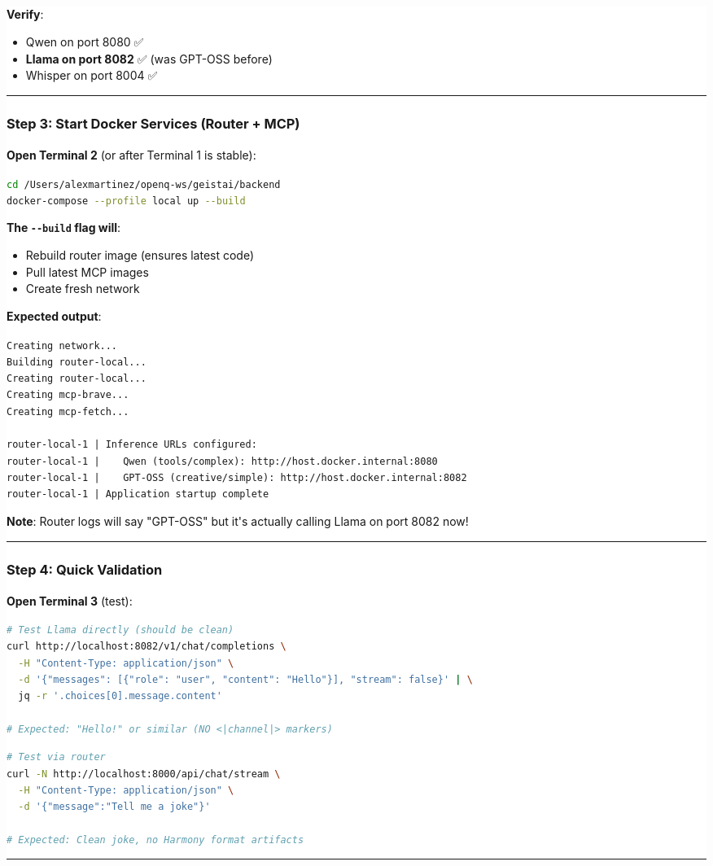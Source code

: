 **Verify**:

- Qwen on port 8080 ✅
- **Llama on port 8082** ✅ (was GPT-OSS before)
- Whisper on port 8004 ✅

---

### Step 3: Start Docker Services (Router + MCP)

**Open Terminal 2** (or after Terminal 1 is stable):

```bash
cd /Users/alexmartinez/openq-ws/geistai/backend
docker-compose --profile local up --build
```

**The `--build` flag will**:

- Rebuild router image (ensures latest code)
- Pull latest MCP images
- Create fresh network

**Expected output**:

```
Creating network...
Building router-local...
Creating router-local...
Creating mcp-brave...
Creating mcp-fetch...

router-local-1 | Inference URLs configured:
router-local-1 |    Qwen (tools/complex): http://host.docker.internal:8080
router-local-1 |    GPT-OSS (creative/simple): http://host.docker.internal:8082
router-local-1 | Application startup complete
```

**Note**: Router logs will say "GPT-OSS" but it's actually calling Llama on port 8082 now!

---

### Step 4: Quick Validation

**Open Terminal 3** (test):

```bash
# Test Llama directly (should be clean)
curl http://localhost:8082/v1/chat/completions \
  -H "Content-Type: application/json" \
  -d '{"messages": [{"role": "user", "content": "Hello"}], "stream": false}' | \
  jq -r '.choices[0].message.content'

# Expected: "Hello!" or similar (NO <|channel|> markers)
```

```bash
# Test via router
curl -N http://localhost:8000/api/chat/stream \
  -H "Content-Type: application/json" \
  -d '{"message":"Tell me a joke"}'

# Expected: Clean joke, no Harmony format artifacts
```

---